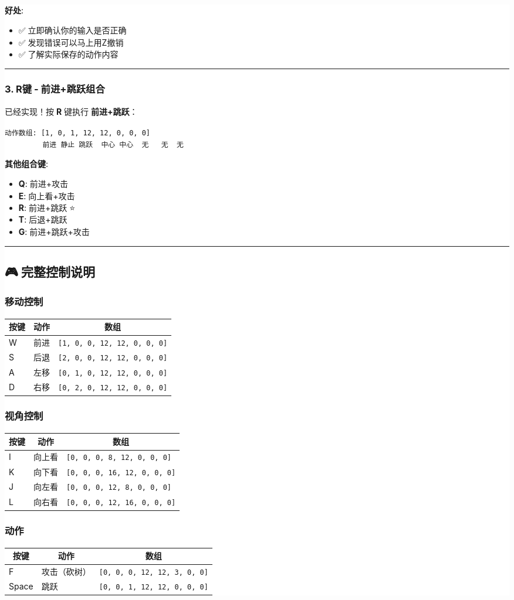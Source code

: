 **好处**:
- ✅ 立即确认你的输入是否正确
- ✅ 发现错误可以马上用Z撤销
- ✅ 了解实际保存的动作内容

---

### **3. R键 - 前进+跳跃组合**

已经实现！按 **R** 键执行 **前进+跳跃**：

```
动作数组: [1, 0, 1, 12, 12, 0, 0, 0]
         前进 静止 跳跃  中心 中心  无   无  无
```

**其他组合键**:
- **Q**: 前进+攻击
- **E**: 向上看+攻击
- **R**: 前进+跳跃 ⭐
- **T**: 后退+跳跃
- **G**: 前进+跳跃+攻击

---

## 🎮 完整控制说明

### **移动控制**

| 按键 | 动作 | 数组 |
|------|------|------|
| W | 前进 | `[1, 0, 0, 12, 12, 0, 0, 0]` |
| S | 后退 | `[2, 0, 0, 12, 12, 0, 0, 0]` |
| A | 左移 | `[0, 1, 0, 12, 12, 0, 0, 0]` |
| D | 右移 | `[0, 2, 0, 12, 12, 0, 0, 0]` |

### **视角控制**

| 按键 | 动作 | 数组 |
|------|------|------|
| I | 向上看 | `[0, 0, 0, 8, 12, 0, 0, 0]` |
| K | 向下看 | `[0, 0, 0, 16, 12, 0, 0, 0]` |
| J | 向左看 | `[0, 0, 0, 12, 8, 0, 0, 0]` |
| L | 向右看 | `[0, 0, 0, 12, 16, 0, 0, 0]` |

### **动作**

| 按键 | 动作 | 数组 |
|------|------|------|
| F | 攻击（砍树） | `[0, 0, 0, 12, 12, 3, 0, 0]` |
| Space | 跳跃 | `[0, 0, 1, 12, 12, 0, 0, 0]` |
